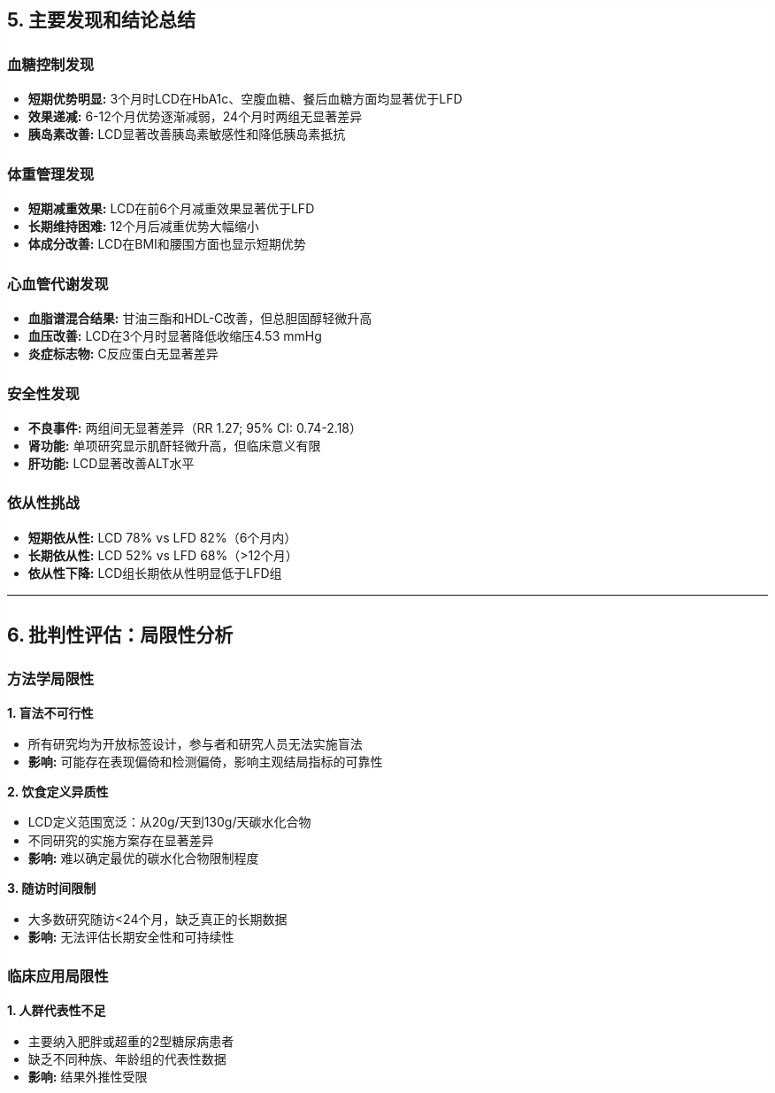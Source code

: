 
## 5. 主要发现和结论总结

### 血糖控制发现
- **短期优势明显:** 3个月时LCD在HbA1c、空腹血糖、餐后血糖方面均显著优于LFD
- **效果递减:** 6-12个月优势逐渐减弱，24个月时两组无显著差异
- **胰岛素改善:** LCD显著改善胰岛素敏感性和降低胰岛素抵抗

### 体重管理发现
- **短期减重效果:** LCD在前6个月减重效果显著优于LFD
- **长期维持困难:** 12个月后减重优势大幅缩小
- **体成分改善:** LCD在BMI和腰围方面也显示短期优势

### 心血管代谢发现
- **血脂谱混合结果:** 甘油三酯和HDL-C改善，但总胆固醇轻微升高
- **血压改善:** LCD在3个月时显著降低收缩压4.53 mmHg
- **炎症标志物:** C反应蛋白无显著差异

### 安全性发现
- **不良事件:** 两组间无显著差异（RR 1.27; 95% CI: 0.74-2.18）
- **肾功能:** 单项研究显示肌酐轻微升高，但临床意义有限
- **肝功能:** LCD显著改善ALT水平

### 依从性挑战
- **短期依从性:** LCD 78% vs LFD 82%（6个月内）
- **长期依从性:** LCD 52% vs LFD 68%（>12个月）
- **依从性下降:** LCD组长期依从性明显低于LFD组

---

## 6. 批判性评估：局限性分析

### 方法学局限性
**1. 盲法不可行性**
- 所有研究均为开放标签设计，参与者和研究人员无法实施盲法
- **影响:** 可能存在表现偏倚和检测偏倚，影响主观结局指标的可靠性

**2. 饮食定义异质性**
- LCD定义范围宽泛：从20g/天到130g/天碳水化合物
- 不同研究的实施方案存在显著差异
- **影响:** 难以确定最优的碳水化合物限制程度

**3. 随访时间限制**
- 大多数研究随访<24个月，缺乏真正的长期数据
- **影响:** 无法评估长期安全性和可持续性

### 临床应用局限性
**1. 人群代表性不足**
- 主要纳入肥胖或超重的2型糖尿病患者
- 缺乏不同种族、年龄组的代表性数据
- **影响:** 结果外推性受限

